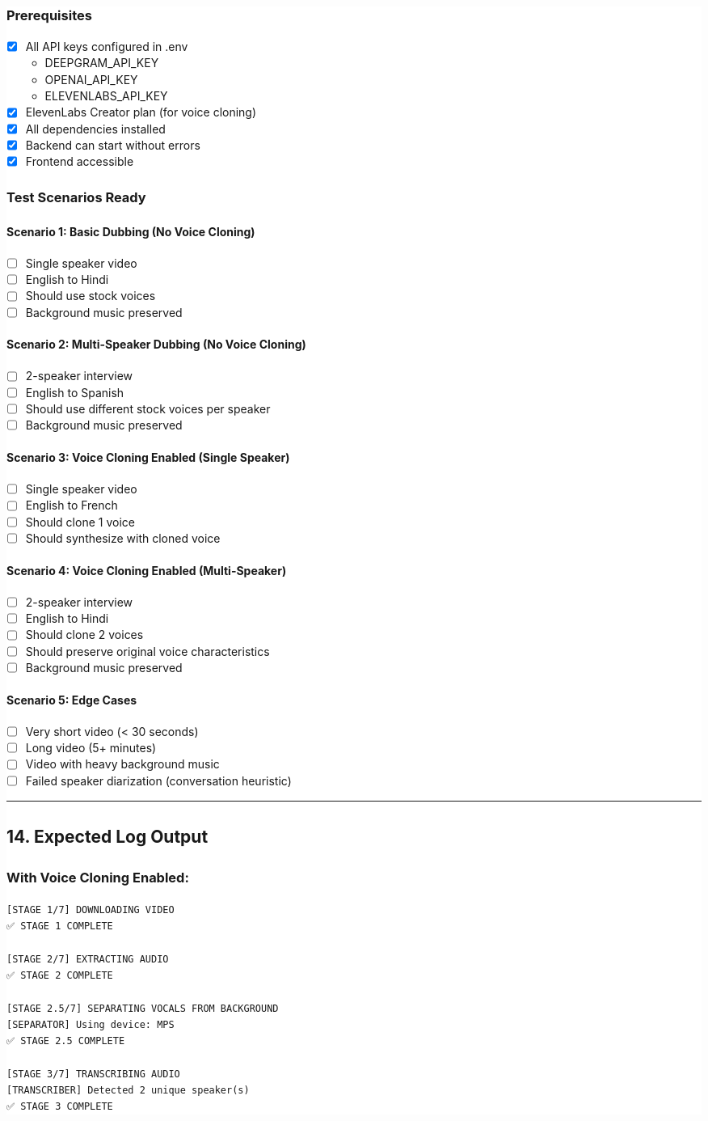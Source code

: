 ### Prerequisites
- [x] All API keys configured in .env
  - DEEPGRAM_API_KEY
  - OPENAI_API_KEY
  - ELEVENLABS_API_KEY
- [x] ElevenLabs Creator plan (for voice cloning)
- [x] All dependencies installed
- [x] Backend can start without errors
- [x] Frontend accessible

### Test Scenarios Ready

#### Scenario 1: Basic Dubbing (No Voice Cloning)
- [ ] Single speaker video
- [ ] English to Hindi
- [ ] Should use stock voices
- [ ] Background music preserved

#### Scenario 2: Multi-Speaker Dubbing (No Voice Cloning)
- [ ] 2-speaker interview
- [ ] English to Spanish
- [ ] Should use different stock voices per speaker
- [ ] Background music preserved

#### Scenario 3: Voice Cloning Enabled (Single Speaker)
- [ ] Single speaker video
- [ ] English to French
- [ ] Should clone 1 voice
- [ ] Should synthesize with cloned voice

#### Scenario 4: Voice Cloning Enabled (Multi-Speaker)
- [ ] 2-speaker interview
- [ ] English to Hindi
- [ ] Should clone 2 voices
- [ ] Should preserve original voice characteristics
- [ ] Background music preserved

#### Scenario 5: Edge Cases
- [ ] Very short video (< 30 seconds)
- [ ] Long video (5+ minutes)
- [ ] Video with heavy background music
- [ ] Failed speaker diarization (conversation heuristic)

---

## 14. Expected Log Output

### With Voice Cloning Enabled:
```
[STAGE 1/7] DOWNLOADING VIDEO
✅ STAGE 1 COMPLETE

[STAGE 2/7] EXTRACTING AUDIO
✅ STAGE 2 COMPLETE

[STAGE 2.5/7] SEPARATING VOCALS FROM BACKGROUND
[SEPARATOR] Using device: MPS
✅ STAGE 2.5 COMPLETE

[STAGE 3/7] TRANSCRIBING AUDIO
[TRANSCRIBER] Detected 2 unique speaker(s)
✅ STAGE 3 COMPLETE
```